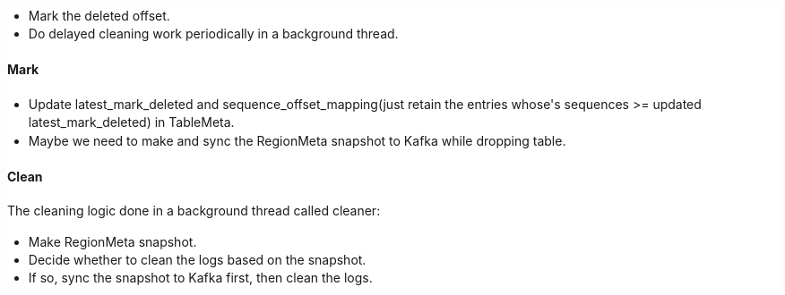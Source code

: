 + Mark the deleted offset.
+ Do delayed cleaning work periodically in a background thread.
#### Mark
+ Update latest_mark_deleted and sequence_offset_mapping(just retain the entries whose's sequences >= updated latest_mark_deleted) in TableMeta.
+ Maybe we need to make and sync the RegionMeta snapshot to Kafka while dropping table.
#### Clean
The cleaning logic done in a background thread called cleaner:
+ Make RegionMeta snapshot.
+ Decide whether to clean the logs based on the snapshot.
+ If so, sync the snapshot to Kafka first, then clean the logs.
